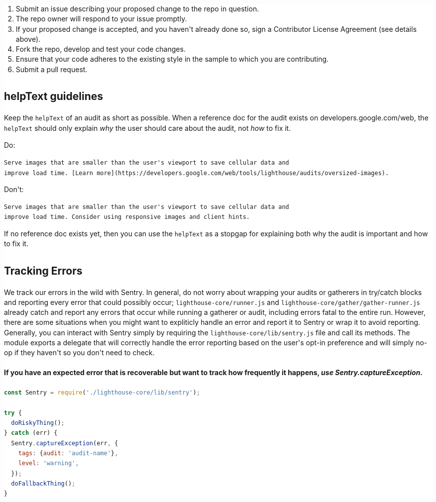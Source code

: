 1. Submit an issue describing your proposed change to the repo in question.
1. The repo owner will respond to your issue promptly.
1. If your proposed change is accepted, and you haven't already done so, sign a Contributor License Agreement (see details above).
1. Fork the repo, develop and test your code changes.
1. Ensure that your code adheres to the existing style in the sample to which you are contributing.
1. Submit a pull request.

## helpText guidelines

Keep the `helpText` of an audit as short as possible. When a reference doc for the audit exists on
developers.google.com/web, the `helpText` should only explain *why* the user should care
about the audit, not *how* to fix it.

Do:

    Serve images that are smaller than the user's viewport to save cellular data and
    improve load time. [Learn more](https://developers.google.com/web/tools/lighthouse/audits/oversized-images).

Don't:

    Serve images that are smaller than the user's viewport to save cellular data and
    improve load time. Consider using responsive images and client hints.

If no reference doc exists yet, then you can use the `helpText` as a stopgap for explaining
both why the audit is important and how to fix it.

## Tracking Errors

We track our errors in the wild with Sentry. In general, do not worry about wrapping your audits or gatherers in try/catch blocks and reporting every error that could possibly occur; `lighthouse-core/runner.js` and `lighthouse-core/gather/gather-runner.js` already catch and report any errors that occur while running a gatherer or audit, including errors fatal to the entire run. However, there are some situations when you might want to expliticly handle an error and report it to Sentry or wrap it to avoid reporting. Generally, you can interact with Sentry simply by requiring the `lighthouse-core/lib/sentry.js` file and call its methods. The module exports a delegate that will correctly handle the error reporting based on the user's opt-in preference and will simply no-op if they haven't so you don't need to check.


#### If you have an expected error that is recoverable but want to track how frequently it happens, *use Sentry.captureException*.

```js
const Sentry = require('./lighthouse-core/lib/sentry');

try {
  doRiskyThing();
} catch (err) {
  Sentry.captureException(err, {
    tags: {audit: 'audit-name'},
    level: 'warning',
  });
  doFallbackThing();
}
```
